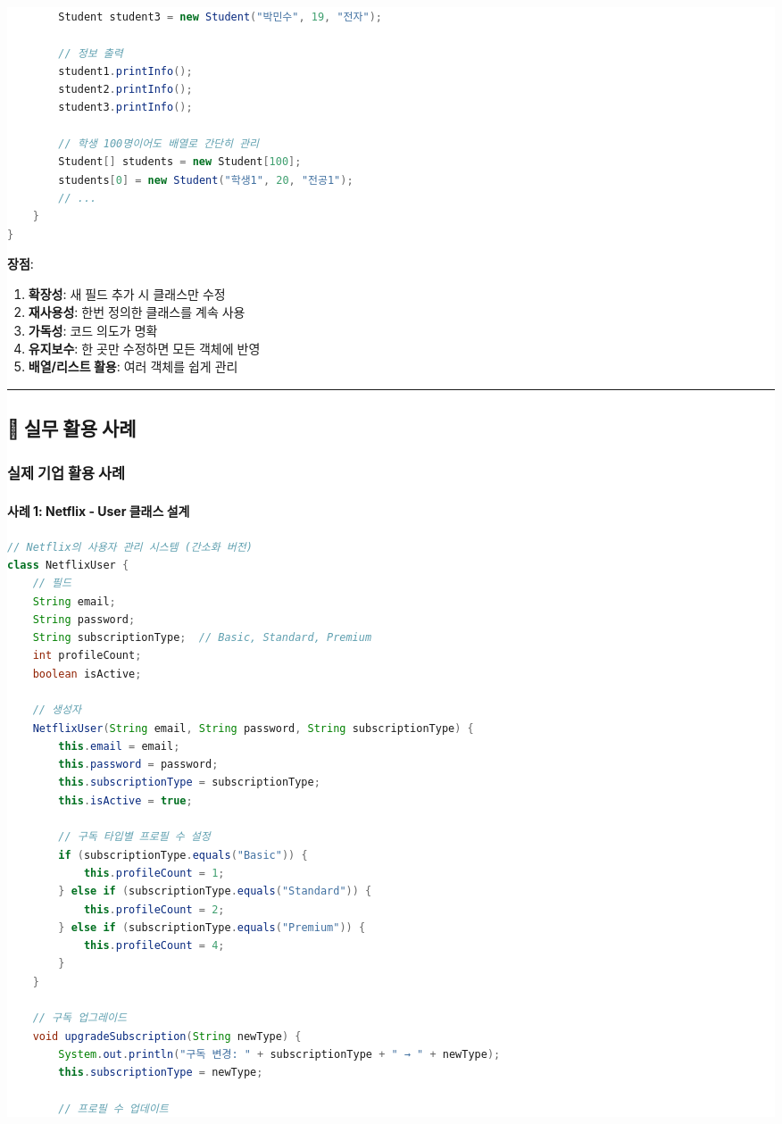 ```java
        Student student3 = new Student("박민수", 19, "전자");

        // 정보 출력
        student1.printInfo();
        student2.printInfo();
        student3.printInfo();

        // 학생 100명이어도 배열로 간단히 관리
        Student[] students = new Student[100];
        students[0] = new Student("학생1", 20, "전공1");
        // ...
    }
}
```

**장점**:
1. **확장성**: 새 필드 추가 시 클래스만 수정
2. **재사용성**: 한번 정의한 클래스를 계속 사용
3. **가독성**: 코드 의도가 명확
4. **유지보수**: 한 곳만 수정하면 모든 객체에 반영
5. **배열/리스트 활용**: 여러 객체를 쉽게 관리

---

## 🏢 실무 활용 사례

### 실제 기업 활용 사례

#### 사례 1: Netflix - User 클래스 설계

```java
// Netflix의 사용자 관리 시스템 (간소화 버전)
class NetflixUser {
    // 필드
    String email;
    String password;
    String subscriptionType;  // Basic, Standard, Premium
    int profileCount;
    boolean isActive;

    // 생성자
    NetflixUser(String email, String password, String subscriptionType) {
        this.email = email;
        this.password = password;
        this.subscriptionType = subscriptionType;
        this.isActive = true;

        // 구독 타입별 프로필 수 설정
        if (subscriptionType.equals("Basic")) {
            this.profileCount = 1;
        } else if (subscriptionType.equals("Standard")) {
            this.profileCount = 2;
        } else if (subscriptionType.equals("Premium")) {
            this.profileCount = 4;
        }
    }

    // 구독 업그레이드
    void upgradeSubscription(String newType) {
        System.out.println("구독 변경: " + subscriptionType + " → " + newType);
        this.subscriptionType = newType;

        // 프로필 수 업데이트
```